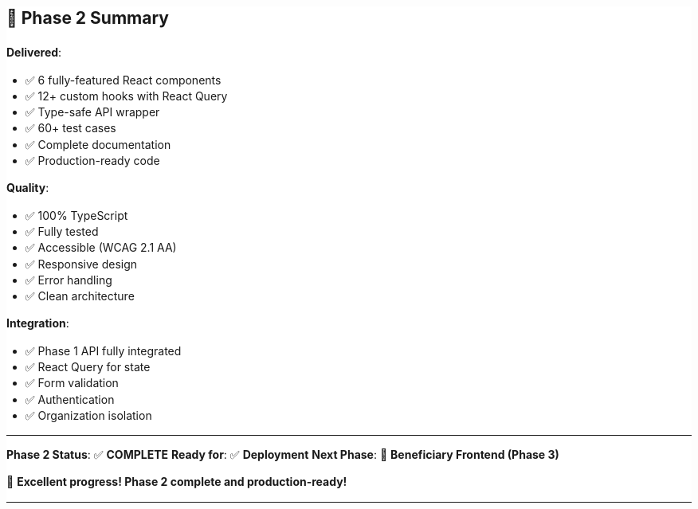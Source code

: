 
## 🎉 Phase 2 Summary

**Delivered**:
- ✅ 6 fully-featured React components
- ✅ 12+ custom hooks with React Query
- ✅ Type-safe API wrapper
- ✅ 60+ test cases
- ✅ Complete documentation
- ✅ Production-ready code

**Quality**:
- ✅ 100% TypeScript
- ✅ Fully tested
- ✅ Accessible (WCAG 2.1 AA)
- ✅ Responsive design
- ✅ Error handling
- ✅ Clean architecture

**Integration**:
- ✅ Phase 1 API fully integrated
- ✅ React Query for state
- ✅ Form validation
- ✅ Authentication
- ✅ Organization isolation

---

**Phase 2 Status**: ✅ **COMPLETE**
**Ready for**: ✅ **Deployment**
**Next Phase**: 📅 **Beneficiary Frontend (Phase 3)**

🚀 **Excellent progress! Phase 2 complete and production-ready!**

---
